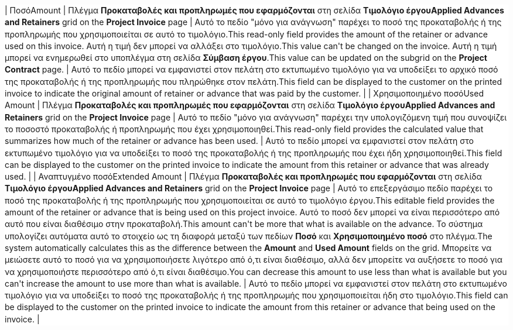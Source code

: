 | <span data-ttu-id="ac77b-146">Ποσό</span><span class="sxs-lookup"><span data-stu-id="ac77b-146">Amount</span></span> | <span data-ttu-id="ac77b-147">Πλέγμα **Προκαταβολές και προπληρωμές που εφαρμόζονται** στη σελίδα **Τιμολόγιο έργου**</span><span class="sxs-lookup"><span data-stu-id="ac77b-147">**Applied Advances and Retainers** grid on the **Project Invoice** page</span></span>  | <span data-ttu-id="ac77b-148">Αυτό το πεδίο "μόνο για ανάγνωση" παρέχει το ποσό της προκαταβολής ή της προπληρωμής που χρησιμοποιείται σε αυτό το τιμολόγιο.</span><span class="sxs-lookup"><span data-stu-id="ac77b-148">This read-only field provides the amount of the retainer or advance used on this invoice.</span></span> <span data-ttu-id="ac77b-149">Αυτή η τιμή δεν μπορεί να αλλάξει στο τιμολόγιο.</span><span class="sxs-lookup"><span data-stu-id="ac77b-149">This value can't be changed on the invoice.</span></span> <span data-ttu-id="ac77b-150">Αυτή η τιμή μπορεί να ενημερωθεί στο υποπλέγμα στη σελίδα **Σύμβαση έργου**.</span><span class="sxs-lookup"><span data-stu-id="ac77b-150">This value can be updated on the subgrid on the **Project Contract** page.</span></span> | <span data-ttu-id="ac77b-151">Αυτό το πεδίο μπορεί να εμφανιστεί στον πελάτη στο εκτυπωμένο τιμολόγιο για να υποδείξει το αρχικό ποσό της προκαταβολής ή της προπληρωμής που πληρώθηκε στον πελάτη.</span><span class="sxs-lookup"><span data-stu-id="ac77b-151">This field can be displayed to the customer on the printed invoice to indicate the original amount of retainer or advance that was paid by the customer.</span></span> |
| <span data-ttu-id="ac77b-152">Χρησιμοποιημένο ποσό</span><span class="sxs-lookup"><span data-stu-id="ac77b-152">Used Amount</span></span> | <span data-ttu-id="ac77b-153">Πλέγμα **Προκαταβολές και προπληρωμές που εφαρμόζονται** στη σελίδα **Τιμολόγιο έργου**</span><span class="sxs-lookup"><span data-stu-id="ac77b-153">**Applied Advances and Retainers** grid on the **Project Invoice** page</span></span>  | <span data-ttu-id="ac77b-154">Αυτό το πεδίο "μόνο για ανάγνωση" παρέχει την υπολογιζόμενη τιμή που συνοψίζει το ποσοστό προκαταβολής ή προπληρωμής που έχει χρησιμοποιηθεί.</span><span class="sxs-lookup"><span data-stu-id="ac77b-154">This read-only field provides the calculated value that summarizes how much of the retainer or advance has been used.</span></span> | <span data-ttu-id="ac77b-155">Αυτό το πεδίο μπορεί να εμφανιστεί στον πελάτη στο εκτυπωμένο τιμολόγιο για να υποδείξει το ποσό της προκαταβολής ή της προπληρωμής που έχει ήδη χρησιμοποιηθεί.</span><span class="sxs-lookup"><span data-stu-id="ac77b-155">This field can be displayed to the customer on the printed invoice to indicate the amount from this retainer or advance that was already used.</span></span> |
| <span data-ttu-id="ac77b-156">Αναπτυγμένο ποσό</span><span class="sxs-lookup"><span data-stu-id="ac77b-156">Extended Amount</span></span> | <span data-ttu-id="ac77b-157">Πλέγμα **Προκαταβολές και προπληρωμές που εφαρμόζονται** στη σελίδα **Τιμολόγιο έργου**</span><span class="sxs-lookup"><span data-stu-id="ac77b-157">**Applied Advances and Retainers** grid on the **Project Invoice** page</span></span>  | <span data-ttu-id="ac77b-158">Αυτό το επεξεργάσιμο πεδίο παρέχει το ποσό της προκαταβολής ή της προπληρωμής που χρησιμοποιείται σε αυτό το τιμολόγιο έργου.</span><span class="sxs-lookup"><span data-stu-id="ac77b-158">This editable field provides the amount of the retainer or advance that is being used on this project invoice.</span></span> <span data-ttu-id="ac77b-159">Αυτό το ποσό δεν μπορεί να είναι περισσότερο από αυτό που είναι διαθέσιμο στην προκαταβολή.</span><span class="sxs-lookup"><span data-stu-id="ac77b-159">This amount can't be more that what is available on the advance.</span></span> <span data-ttu-id="ac77b-160">Το σύστημα υπολογίζει αυτόματα αυτό το στοιχείο ως τη διαφορά μεταξύ των πεδίων **Ποσό** και **Χρησιμοποιημένο ποσό** στο πλέγμα.</span><span class="sxs-lookup"><span data-stu-id="ac77b-160">The system automatically calculates this as the difference between the **Amount** and **Used Amount** fields on the grid.</span></span> <span data-ttu-id="ac77b-161">Μπορείτε να μειώσετε αυτό το ποσό για να χρησιμοποιήσετε λιγότερο από ό,τι είναι διαθέσιμο, αλλά δεν μπορείτε να αυξήσετε το ποσό για να χρησιμοποιήστε περισσότερο από ό,τι είναι διαθέσιμο.</span><span class="sxs-lookup"><span data-stu-id="ac77b-161">You can decrease this amount to use less than what is available but you can't increase the amount to use more than what is available.</span></span> | <span data-ttu-id="ac77b-162">Αυτό το πεδίο μπορεί να εμφανιστεί στον πελάτη στο εκτυπωμένο τιμολόγιο για να υποδείξει το ποσό της προκαταβολής ή της προπληρωμής που χρησιμοποιείται ήδη στο τιμολόγιο.</span><span class="sxs-lookup"><span data-stu-id="ac77b-162">This field can be displayed to the customer on the printed invoice to indicate the amount from this retainer or advance that being used on the invoice.</span></span> |